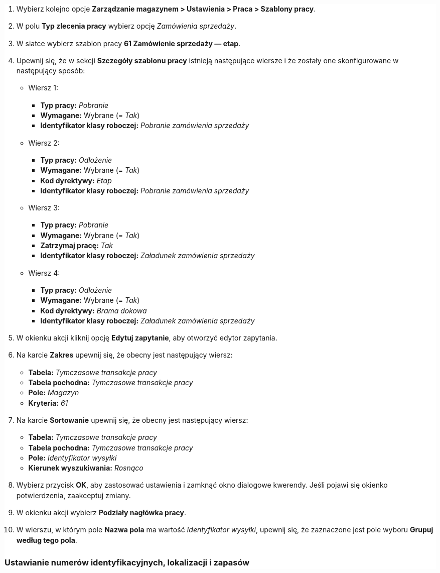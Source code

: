 1. Wybierz kolejno opcje **Zarządzanie magazynem \> Ustawienia \> Praca \> Szablony pracy**.
1. W polu **Typ zlecenia pracy** wybierz opcję *Zamówienia sprzedaży*.
1. W siatce wybierz szablon pracy **61 Zamówienie sprzedaży — etap**.
1. Upewnij się, że w sekcji **Szczegóły szablonu pracy** istnieją następujące wiersze i że zostały one skonfigurowane w następujący sposób:

    - Wiersz 1:

        - **Typ pracy:** *Pobranie*
        - **Wymagane:** Wybrane (= *Tak*)
        - **Identyfikator klasy roboczej:** *Pobranie zamówienia sprzedaży*

    - Wiersz 2:

        - **Typ pracy:** *Odłożenie*
        - **Wymagane:** Wybrane (= *Tak*)
        - **Kod dyrektywy:** *Etap*
        - **Identyfikator klasy roboczej:** *Pobranie zamówienia sprzedaży*

    - Wiersz 3:

        - **Typ pracy:** *Pobranie*
        - **Wymagane:** Wybrane (= *Tak*)
        - **Zatrzymaj pracę:** *Tak*
        - **Identyfikator klasy roboczej:** *Załadunek zamówienia sprzedaży*

    - Wiersz 4:

        - **Typ pracy:** *Odłożenie*
        - **Wymagane:** Wybrane (= *Tak*)
        - **Kod dyrektywy:** *Brama dokowa*
        - **Identyfikator klasy roboczej:** *Załadunek zamówienia sprzedaży*

1. W okienku akcji kliknij opcję **Edytuj zapytanie**, aby otworzyć edytor zapytania.
1. Na karcie **Zakres** upewnij się, że obecny jest następujący wiersz:

    - **Tabela:** *Tymczasowe transakcje pracy*
    - **Tabela pochodna:** *Tymczasowe transakcje pracy*
    - **Pole:** *Magazyn*
    - **Kryteria:** *61*

1. Na karcie **Sortowanie** upewnij się, że obecny jest następujący wiersz:

    - **Tabela:** *Tymczasowe transakcje pracy*
    - **Tabela pochodna:** *Tymczasowe transakcje pracy*
    - **Pole:** *Identyfikator wysyłki*
    - **Kierunek wyszukiwania:** *Rosnąco*

1. Wybierz przycisk **OK**, aby zastosować ustawienia i zamknąć okno dialogowe kwerendy. Jeśli pojawi się okienko potwierdzenia, zaakceptuj zmiany.
1. W okienku akcji wybierz **Podziały nagłówka pracy**.
1. W wierszu, w którym pole **Nazwa pola** ma wartość *Identyfikator wysyłki*, upewnij się, że zaznaczone jest pole wyboru **Grupuj według tego pola**.

### <a name="set-up-license-plates-locations-and-inventory"></a>Ustawianie numerów identyfikacyjnych, lokalizacji i zapasów
